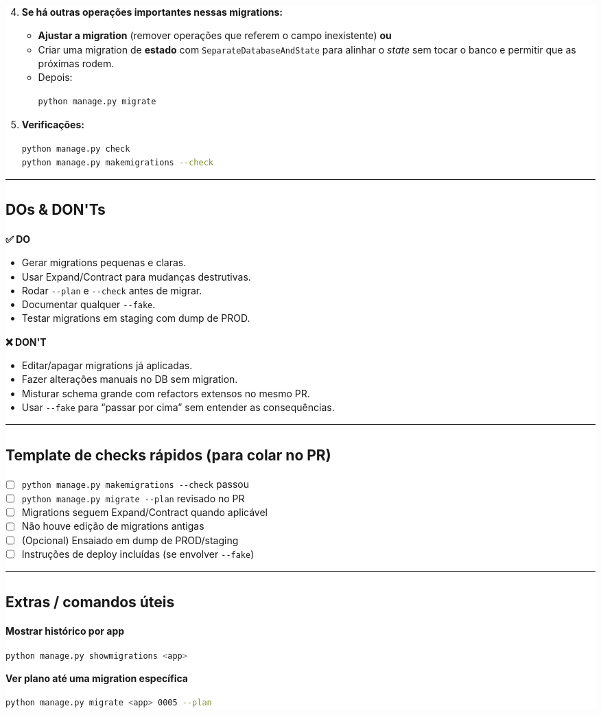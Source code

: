 4. **Se há outras operações importantes nessas migrations:**  
   - **Ajustar a migration** (remover operações que referem o campo inexistente) **ou**
   - Criar uma migration de **estado** com `SeparateDatabaseAndState` para alinhar o *state* sem tocar o banco e permitir que as próximas rodem.
   - Depois:
     ```bash
     python manage.py migrate
     ```

5. **Verificações:**
   ```bash
   python manage.py check
   python manage.py makemigrations --check
   ```

---

## DOs & DON'Ts

**✅ DO**
- Gerar migrations pequenas e claras.
- Usar Expand/Contract para mudanças destrutivas.
- Rodar `--plan` e `--check` antes de migrar.
- Documentar qualquer `--fake`.
- Testar migrations em staging com dump de PROD.

**❌ DON'T**
- Editar/apagar migrations já aplicadas.
- Fazer alterações manuais no DB sem migration.
- Misturar schema grande com refactors extensos no mesmo PR.
- Usar `--fake` para “passar por cima” sem entender as consequências.

---

## Template de checks rápidos (para colar no PR)

- [ ] `python manage.py makemigrations --check` passou  
- [ ] `python manage.py migrate --plan` revisado no PR  
- [ ] Migrations seguem Expand/Contract quando aplicável  
- [ ] Não houve edição de migrations antigas  
- [ ] (Opcional) Ensaiado em dump de PROD/staging  
- [ ] Instruções de deploy incluídas (se envolver `--fake`)  

---

## Extras / comandos úteis

**Mostrar histórico por app**
```bash
python manage.py showmigrations <app>
```

**Ver plano até uma migration específica**
```bash
python manage.py migrate <app> 0005 --plan
```
